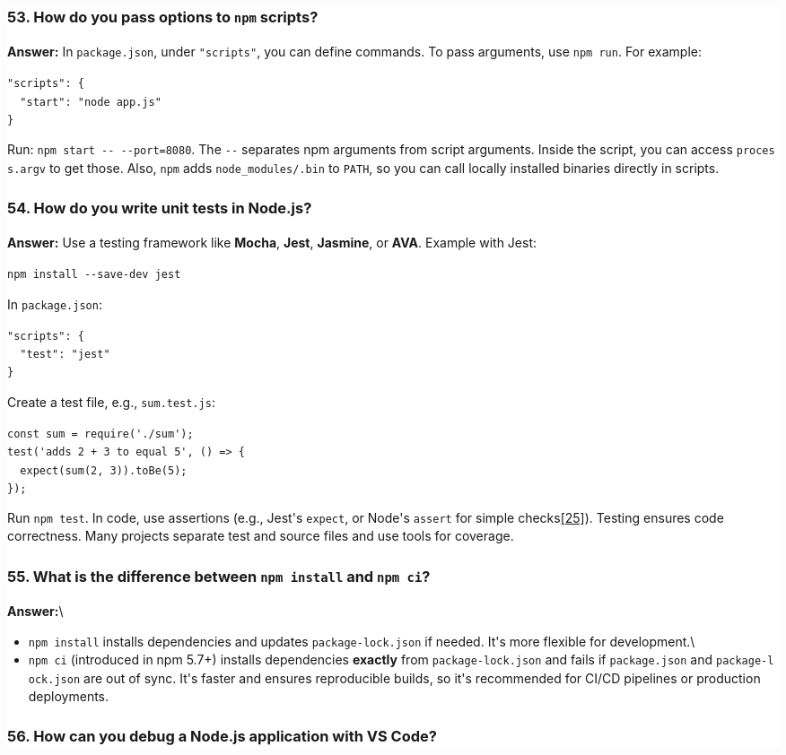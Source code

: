 ### **53. How do you pass options to** `npm` **scripts?**

**Answer:** In `package.json`, under `"scripts"`, you can define
commands. To pass arguments, use `npm run`. For example:

    "scripts": {
      "start": "node app.js"
    }

Run: `npm start -- --port=8080`. The `--` separates npm arguments from
script arguments. Inside the script, you can access `process.argv` to
get those. Also, `npm` adds `node_modules/.bin` to `PATH`, so you can
call locally installed binaries directly in scripts.

### **54. How do you write unit tests in Node.js?**

**Answer:** Use a testing framework like **Mocha**, **Jest**,
**Jasmine**, or **AVA**. Example with Jest:

    npm install --save-dev jest

In `package.json`:

    "scripts": {
      "test": "jest"
    }

Create a test file, e.g., `sum.test.js`:

    const sum = require('./sum');
    test('adds 2 + 3 to equal 5', () => {
      expect(sum(2, 3)).toBe(5);
    });

Run `npm test`. In code, use assertions (e.g., Jest's `expect`, or
Node's `assert` for simple
checks[\[25\]](https://www.w3schools.com/nodejs/nodejs_assert.asp#:~:text=What%20is%20the%20Assert%20Module%3F)).
Testing ensures code correctness. Many projects separate test and source
files and use tools for coverage.

### **55. What is the difference between** `npm install` **and** `npm ci`**?**

**Answer:**\
- `npm install` installs dependencies and updates `package-lock.json` if
needed. It's more flexible for development.\
- `npm ci` (introduced in npm 5.7+) installs dependencies **exactly**
from `package-lock.json` and fails if `package.json` and
`package-lock.json` are out of sync. It's faster and ensures
reproducible builds, so it's recommended for CI/CD pipelines or
production deployments.

### **56. How can you debug a Node.js application with VS Code?**

